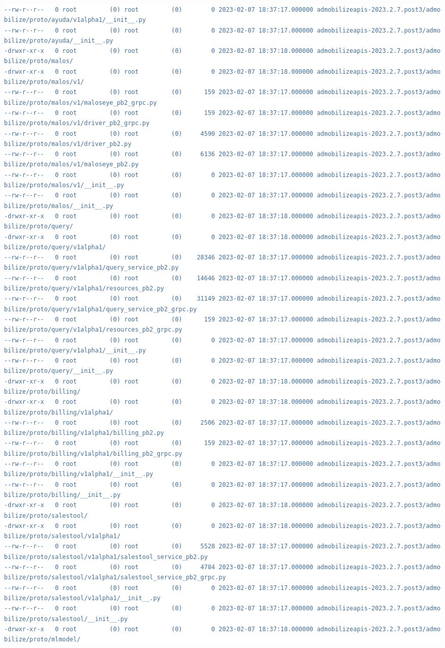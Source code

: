 ```diff
--rw-r--r--   0 root         (0) root         (0)        0 2023-02-07 18:37:17.000000 admobilizeapis-2023.2.7.post3/admobilize/proto/ayuda/v1alpha1/__init__.py
--rw-r--r--   0 root         (0) root         (0)        0 2023-02-07 18:37:17.000000 admobilizeapis-2023.2.7.post3/admobilize/proto/ayuda/__init__.py
-drwxr-xr-x   0 root         (0) root         (0)        0 2023-02-07 18:37:18.000000 admobilizeapis-2023.2.7.post3/admobilize/proto/malos/
-drwxr-xr-x   0 root         (0) root         (0)        0 2023-02-07 18:37:18.000000 admobilizeapis-2023.2.7.post3/admobilize/proto/malos/v1/
--rw-r--r--   0 root         (0) root         (0)      159 2023-02-07 18:37:17.000000 admobilizeapis-2023.2.7.post3/admobilize/proto/malos/v1/maloseye_pb2_grpc.py
--rw-r--r--   0 root         (0) root         (0)      159 2023-02-07 18:37:17.000000 admobilizeapis-2023.2.7.post3/admobilize/proto/malos/v1/driver_pb2_grpc.py
--rw-r--r--   0 root         (0) root         (0)     4590 2023-02-07 18:37:17.000000 admobilizeapis-2023.2.7.post3/admobilize/proto/malos/v1/driver_pb2.py
--rw-r--r--   0 root         (0) root         (0)     6136 2023-02-07 18:37:17.000000 admobilizeapis-2023.2.7.post3/admobilize/proto/malos/v1/maloseye_pb2.py
--rw-r--r--   0 root         (0) root         (0)        0 2023-02-07 18:37:17.000000 admobilizeapis-2023.2.7.post3/admobilize/proto/malos/v1/__init__.py
--rw-r--r--   0 root         (0) root         (0)        0 2023-02-07 18:37:17.000000 admobilizeapis-2023.2.7.post3/admobilize/proto/malos/__init__.py
-drwxr-xr-x   0 root         (0) root         (0)        0 2023-02-07 18:37:18.000000 admobilizeapis-2023.2.7.post3/admobilize/proto/query/
-drwxr-xr-x   0 root         (0) root         (0)        0 2023-02-07 18:37:18.000000 admobilizeapis-2023.2.7.post3/admobilize/proto/query/v1alpha1/
--rw-r--r--   0 root         (0) root         (0)    28346 2023-02-07 18:37:17.000000 admobilizeapis-2023.2.7.post3/admobilize/proto/query/v1alpha1/query_service_pb2.py
--rw-r--r--   0 root         (0) root         (0)    14646 2023-02-07 18:37:17.000000 admobilizeapis-2023.2.7.post3/admobilize/proto/query/v1alpha1/resources_pb2.py
--rw-r--r--   0 root         (0) root         (0)    31149 2023-02-07 18:37:17.000000 admobilizeapis-2023.2.7.post3/admobilize/proto/query/v1alpha1/query_service_pb2_grpc.py
--rw-r--r--   0 root         (0) root         (0)      159 2023-02-07 18:37:17.000000 admobilizeapis-2023.2.7.post3/admobilize/proto/query/v1alpha1/resources_pb2_grpc.py
--rw-r--r--   0 root         (0) root         (0)        0 2023-02-07 18:37:17.000000 admobilizeapis-2023.2.7.post3/admobilize/proto/query/v1alpha1/__init__.py
--rw-r--r--   0 root         (0) root         (0)        0 2023-02-07 18:37:17.000000 admobilizeapis-2023.2.7.post3/admobilize/proto/query/__init__.py
-drwxr-xr-x   0 root         (0) root         (0)        0 2023-02-07 18:37:18.000000 admobilizeapis-2023.2.7.post3/admobilize/proto/billing/
-drwxr-xr-x   0 root         (0) root         (0)        0 2023-02-07 18:37:18.000000 admobilizeapis-2023.2.7.post3/admobilize/proto/billing/v1alpha1/
--rw-r--r--   0 root         (0) root         (0)     2506 2023-02-07 18:37:17.000000 admobilizeapis-2023.2.7.post3/admobilize/proto/billing/v1alpha1/billing_pb2.py
--rw-r--r--   0 root         (0) root         (0)      159 2023-02-07 18:37:17.000000 admobilizeapis-2023.2.7.post3/admobilize/proto/billing/v1alpha1/billing_pb2_grpc.py
--rw-r--r--   0 root         (0) root         (0)        0 2023-02-07 18:37:17.000000 admobilizeapis-2023.2.7.post3/admobilize/proto/billing/v1alpha1/__init__.py
--rw-r--r--   0 root         (0) root         (0)        0 2023-02-07 18:37:17.000000 admobilizeapis-2023.2.7.post3/admobilize/proto/billing/__init__.py
-drwxr-xr-x   0 root         (0) root         (0)        0 2023-02-07 18:37:18.000000 admobilizeapis-2023.2.7.post3/admobilize/proto/salestool/
-drwxr-xr-x   0 root         (0) root         (0)        0 2023-02-07 18:37:18.000000 admobilizeapis-2023.2.7.post3/admobilize/proto/salestool/v1alpha1/
--rw-r--r--   0 root         (0) root         (0)     5528 2023-02-07 18:37:17.000000 admobilizeapis-2023.2.7.post3/admobilize/proto/salestool/v1alpha1/salestool_service_pb2.py
--rw-r--r--   0 root         (0) root         (0)     4784 2023-02-07 18:37:17.000000 admobilizeapis-2023.2.7.post3/admobilize/proto/salestool/v1alpha1/salestool_service_pb2_grpc.py
--rw-r--r--   0 root         (0) root         (0)        0 2023-02-07 18:37:17.000000 admobilizeapis-2023.2.7.post3/admobilize/proto/salestool/v1alpha1/__init__.py
--rw-r--r--   0 root         (0) root         (0)        0 2023-02-07 18:37:17.000000 admobilizeapis-2023.2.7.post3/admobilize/proto/salestool/__init__.py
-drwxr-xr-x   0 root         (0) root         (0)        0 2023-02-07 18:37:18.000000 admobilizeapis-2023.2.7.post3/admobilize/proto/mlmodel/
```